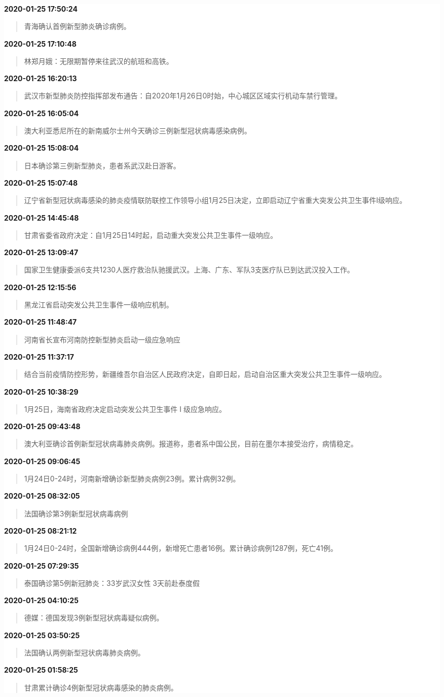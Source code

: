 **2020-01-25 17:50:24**
> 青海确认首例新型肺炎确诊病例。

**2020-01-25 17:10:48**
> 林郑月娥：无限期暂停来往武汉的航班和高铁。

**2020-01-25 16:20:13**
> 武汉市新型肺炎防控指挥部发布通告：自2020年1月26日0时始，中心城区区域实行机动车禁行管理。

**2020-01-25 16:05:04**
> 澳大利亚悉尼所在的新南威尔士州今天确诊三例新型冠状病毒感染病例。

**2020-01-25 15:08:04**
> 日本确诊第三例新型肺炎，患者系武汉赴日游客。

**2020-01-25 15:07:48**
> 辽宁省新型冠状病毒感染的肺炎疫情联防联控工作领导小组1月25日决定，立即启动辽宁省重大突发公共卫生事件Ⅰ级响应。

**2020-01-25 14:45:48**
> 甘肃省委省政府决定：自1月25日14时起，启动重大突发公共卫生事件一级响应。 ​​​​

**2020-01-25 13:09:47**
> 国家卫生健康委派6支共1230人医疗救治队驰援武汉。上海、广东、军队3支医疗队已到达武汉投入工作。

**2020-01-25 12:15:56**
> 黑龙江省启动突发公共卫生事件一级响应机制。

**2020-01-25 11:48:47**
> 河南省长宣布河南防控新型肺炎启动一级应急响应

**2020-01-25 11:37:17**
> 结合当前疫情防控形势，新疆维吾尔自治区人民政府决定，自即日起，启动自治区重大突发公共卫生事件一级响应。

**2020-01-25 10:38:29**
> 1月25日，海南省政府决定启动突发公共卫生事件 Ⅰ 级应急响应。

**2020-01-25 09:43:48**
> 澳大利亚确诊首例新型冠状病毒肺炎病例。报道称，患者系中国公民，目前在墨尔本接受治疗，病情稳定。

**2020-01-25 09:06:45**
> 1月24日0-24时，河南新增确诊新型肺炎病例23例。累计病例32例。

**2020-01-25 08:32:05**
> 法国确诊第3例新型冠状病毒病例

**2020-01-25 08:21:12**
> 1月24日0-24时，全国新增确诊病例444例，新增死亡患者16例。累计确诊病例1287例，死亡41例。

**2020-01-25 07:29:35**
> 泰国确诊第5例新冠肺炎：33岁武汉女性 3天前赴泰度假

**2020-01-25 04:10:25**
> 德媒：德国发现3例新型冠状病毒疑似病例。

**2020-01-25 03:50:25**
> 法国确认两例新型冠状病毒肺炎病例。

**2020-01-25 01:58:25**
> 甘肃累计确诊4例新型冠状病毒感染的肺炎病例。
